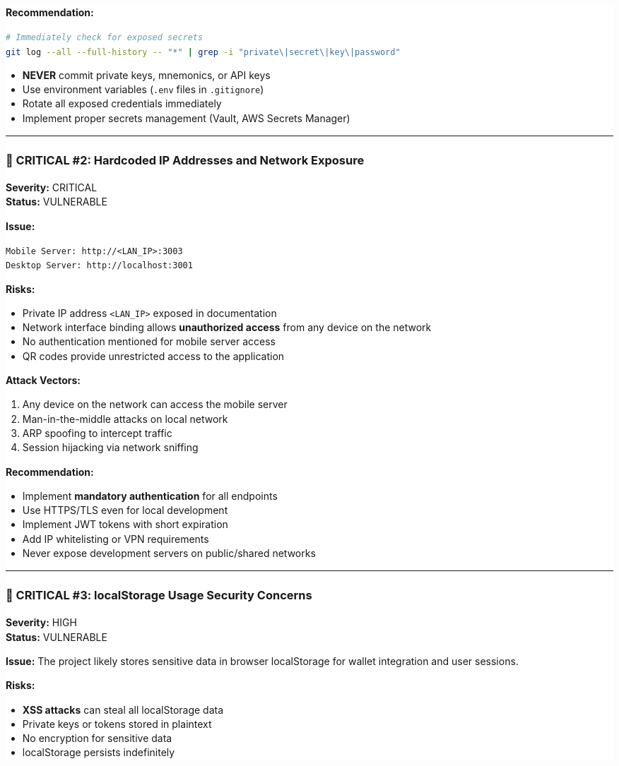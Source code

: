 **Recommendation:**
```bash
# Immediately check for exposed secrets
git log --all --full-history -- "*" | grep -i "private\|secret\|key\|password"
```

- **NEVER** commit private keys, mnemonics, or API keys
- Use environment variables (`.env` files in `.gitignore`)
- Rotate all exposed credentials immediately
- Implement proper secrets management (Vault, AWS Secrets Manager)

---

### 🔴 CRITICAL #2: Hardcoded IP Addresses and Network Exposure

**Severity:** CRITICAL  
**Status:** VULNERABLE

**Issue:**
```
Mobile Server: http://<LAN_IP>:3003
Desktop Server: http://localhost:3001
```

**Risks:**
- Private IP address `<LAN_IP>` exposed in documentation
- Network interface binding allows **unauthorized access** from any device on the network
- No authentication mentioned for mobile server access
- QR codes provide unrestricted access to the application

**Attack Vectors:**
1. Any device on the network can access the mobile server
2. Man-in-the-middle attacks on local network
3. ARP spoofing to intercept traffic
4. Session hijacking via network sniffing

**Recommendation:**
- Implement **mandatory authentication** for all endpoints
- Use HTTPS/TLS even for local development
- Implement JWT tokens with short expiration
- Add IP whitelisting or VPN requirements
- Never expose development servers on public/shared networks

---

### 🔴 CRITICAL #3: localStorage Usage Security Concerns

**Severity:** HIGH  
**Status:** VULNERABLE

**Issue:**
The project likely stores sensitive data in browser localStorage for wallet integration and user sessions.

**Risks:**
- **XSS attacks** can steal all localStorage data
- Private keys or tokens stored in plaintext
- No encryption for sensitive data
- localStorage persists indefinitely
